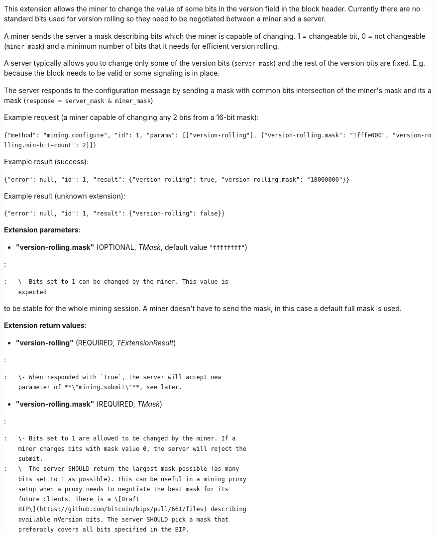 This extension allows the miner to change the value of some bits in the
version field in the block header. Currently there are no standard bits
used for version rolling so they need to be negotiated between a miner
and a server.

A miner sends the server a mask describing bits which the miner is
capable of changing. 1 = changeable bit, 0 = not changeable
(`miner_mask`) and a minimum number of bits that it needs for efficient
version rolling.

A server typically allows you to change only some of the version bits
(`server_mask`) and the rest of the version bits are fixed. E.g. because
the block needs to be valid or some signaling is in place.

The server responds to the configuration message by sending a mask with
common bits intersection of the miner\'s mask and its a mask
(`response = server_mask & miner_mask`)

Example request (a miner capable of changing any 2 bits from a 16-bit
mask):

`{"method": "mining.configure", "id": 1, "params": [["version-rolling"], {"version-rolling.mask": "1fffe000", "version-rolling.min-bit-count": 2}]}`

Example result (success):

`{"error": null, "id": 1, "result": {"version-rolling": true, "version-rolling.mask": "18000000"}}`

Example result (unknown extension):

`{"error": null, "id": 1, "result": {"version-rolling": false}}`

**Extension parameters**:

-   **\"version-rolling.mask\"** (OPTIONAL, *TMask*, default value
    `"ffffffff"`)

:   

    :   \- Bits set to 1 can be changed by the miner. This value is
        expected

to be stable for the whole mining session. A miner doesn\'t have to send
the mask, in this case a default full mask is used.

**Extension return values**:

-   **\"version-rolling\"** (REQUIRED, *TExtensionResult*)

:   

    :   \- When responded with `true`, the server will accept new
        parameter of **\"mining.submit\"**, see later.

-   **\"version-rolling.mask\"** (REQUIRED, *TMask*)

:   

    :   \- Bits set to 1 are allowed to be changed by the miner. If a
        miner changes bits with mask value 0, the server will reject the
        submit.
    :   \- The server SHOULD return the largest mask possible (as many
        bits set to 1 as possible). This can be useful in a mining proxy
        setup when a proxy needs to negotiate the best mask for its
        future clients. There is a \[Draft
        BIP\](https://github.com/bitcoin/bips/pull/661/files) describing
        available nVersion bits. The server SHOULD pick a mask that
        preferably covers all bits specified in the BIP.
